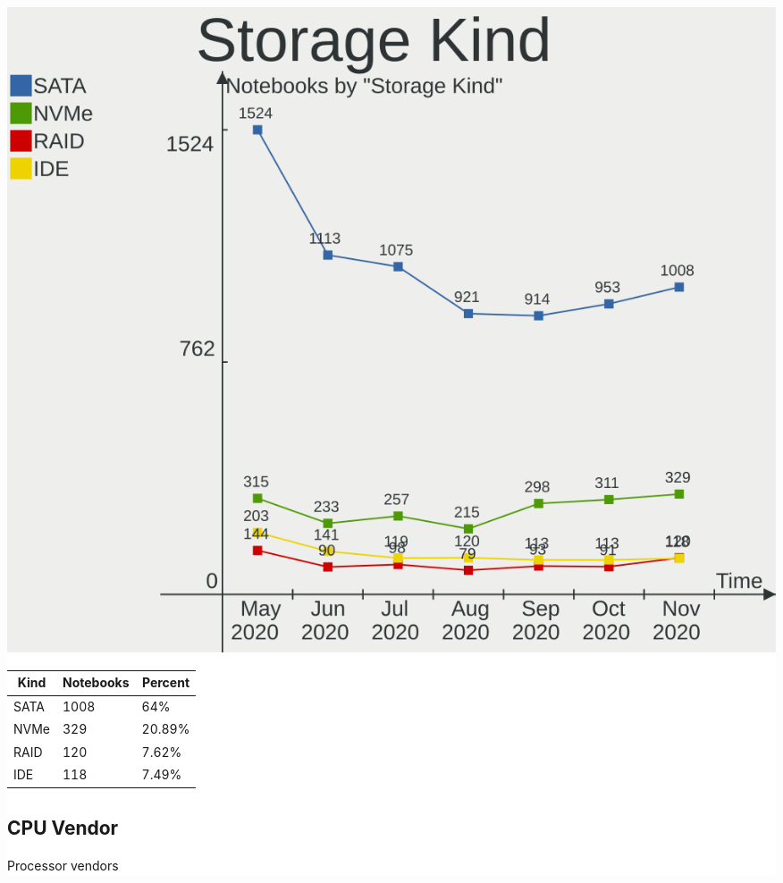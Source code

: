 ![Storage Kind](./images/line_chart/storage_kind.svg)

| Kind | Notebooks | Percent |
|------|-----------|---------|
| SATA | 1008      | 64%     |
| NVMe | 329       | 20.89%  |
| RAID | 120       | 7.62%   |
| IDE  | 118       | 7.49%   |

CPU Vendor
----------

Processor vendors

